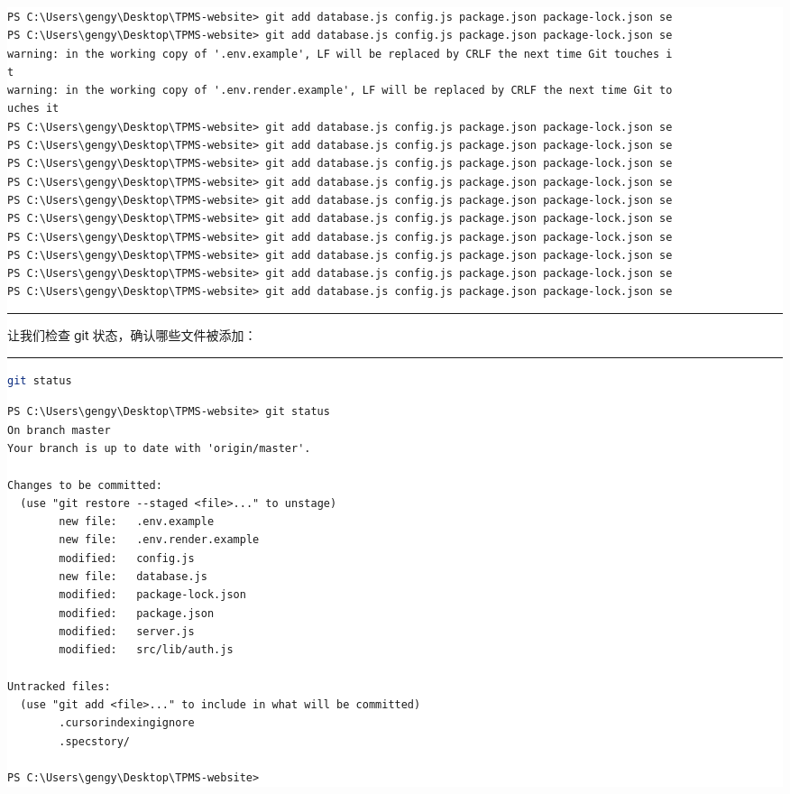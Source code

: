 ```
PS C:\Users\gengy\Desktop\TPMS-website> git add database.js config.js package.json package-lock.json se
PS C:\Users\gengy\Desktop\TPMS-website> git add database.js config.js package.json package-lock.json se
warning: in the working copy of '.env.example', LF will be replaced by CRLF the next time Git touches i
t
warning: in the working copy of '.env.render.example', LF will be replaced by CRLF the next time Git to
uches it
PS C:\Users\gengy\Desktop\TPMS-website> git add database.js config.js package.json package-lock.json se
PS C:\Users\gengy\Desktop\TPMS-website> git add database.js config.js package.json package-lock.json se
PS C:\Users\gengy\Desktop\TPMS-website> git add database.js config.js package.json package-lock.json se
PS C:\Users\gengy\Desktop\TPMS-website> git add database.js config.js package.json package-lock.json se
PS C:\Users\gengy\Desktop\TPMS-website> git add database.js config.js package.json package-lock.json se
PS C:\Users\gengy\Desktop\TPMS-website> git add database.js config.js package.json package-lock.json se
PS C:\Users\gengy\Desktop\TPMS-website> git add database.js config.js package.json package-lock.json se
PS C:\Users\gengy\Desktop\TPMS-website> git add database.js config.js package.json package-lock.json se
PS C:\Users\gengy\Desktop\TPMS-website> git add database.js config.js package.json package-lock.json se
PS C:\Users\gengy\Desktop\TPMS-website> git add database.js config.js package.json package-lock.json se

```

---

让我们检查 git 状态，确认哪些文件被添加：

---

```bash
git status
```

```
PS C:\Users\gengy\Desktop\TPMS-website> git status
On branch master
Your branch is up to date with 'origin/master'.

Changes to be committed:
  (use "git restore --staged <file>..." to unstage)
        new file:   .env.example
        new file:   .env.render.example
        modified:   config.js
        new file:   database.js
        modified:   package-lock.json
        modified:   package.json
        modified:   server.js
        modified:   src/lib/auth.js

Untracked files:
  (use "git add <file>..." to include in what will be committed)
        .cursorindexingignore
        .specstory/

PS C:\Users\gengy\Desktop\TPMS-website>
```